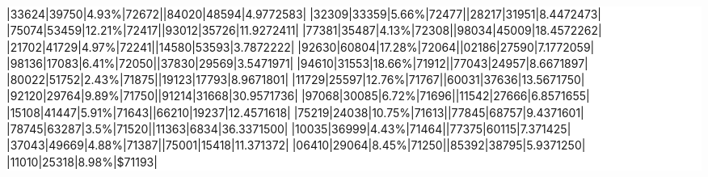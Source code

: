 |33624|39750|4.93%|$72672|
|84020|48594|4.97%|$72583|
|32309|33359|5.66%|$72477|
|28217|31951|8.44%|$72473|
|75074|53459|12.21%|$72417|
|93012|35726|11.92%|$72411|
|77381|35487|4.13%|$72308|
|98034|45009|18.45%|$72262|
|21702|41729|4.97%|$72241|
|14580|53593|3.78%|$72222|
|92630|60804|17.28%|$72064|
|02186|27590|7.17%|$72059|
|98136|17083|6.41%|$72050|
|37830|29569|3.54%|$71971|
|94610|31553|18.66%|$71912|
|77043|24957|8.66%|$71897|
|80022|51752|2.43%|$71875|
|19123|17793|8.96%|$71801|
|11729|25597|12.76%|$71767|
|60031|37636|13.56%|$71750|
|92120|29764|9.89%|$71750|
|91214|31668|30.95%|$71736|
|97068|30085|6.72%|$71696|
|11542|27666|6.85%|$71655|
|15108|41447|5.91%|$71643|
|66210|19237|12.45%|$71618|
|75219|24038|10.75%|$71613|
|77845|68757|9.43%|$71601|
|78745|63287|3.5%|$71520|
|11363|6834|36.33%|$71500|
|10035|36999|4.43%|$71464|
|77375|60115|7.3%|$71425|
|37043|49669|4.88%|$71387|
|75001|15418|11.3%|$71372|
|06410|29064|8.45%|$71250|
|85392|38795|5.93%|$71250|
|11010|25318|8.98%|$71193|